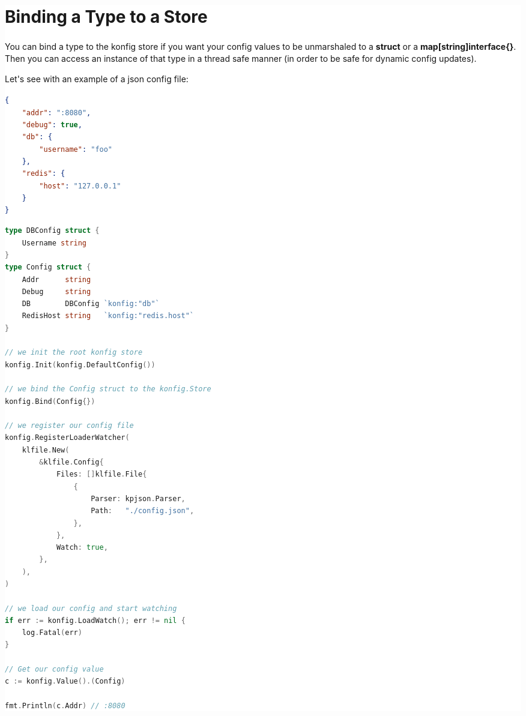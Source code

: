 
# Binding a Type to a Store
You can bind a type to the konfig store if you want your config values to be unmarshaled to a **struct** or a **map[string]interface{}**. Then you can access an instance of that type in a thread safe manner (in order to be safe for dynamic config updates).

Let's see with an example of a json config file:
```json
{
    "addr": ":8080",
    "debug": true,
    "db": {
        "username": "foo"
    },
    "redis": {
        "host": "127.0.0.1"
    }
}
```

```go
type DBConfig struct {
	Username string
}
type Config struct {
	Addr      string
	Debug     string
	DB        DBConfig `konfig:"db"`
	RedisHost string   `konfig:"redis.host"`
}

// we init the root konfig store
konfig.Init(konfig.DefaultConfig())

// we bind the Config struct to the konfig.Store
konfig.Bind(Config{})

// we register our config file
konfig.RegisterLoaderWatcher(
	klfile.New(
		&klfile.Config{
			Files: []klfile.File{
				{
					Parser: kpjson.Parser,
					Path:   "./config.json",
				},
			},
			Watch: true,
		},
	),
)

// we load our config and start watching
if err := konfig.LoadWatch(); err != nil {
	log.Fatal(err)
}

// Get our config value
c := konfig.Value().(Config)

fmt.Println(c.Addr) // :8080
```
